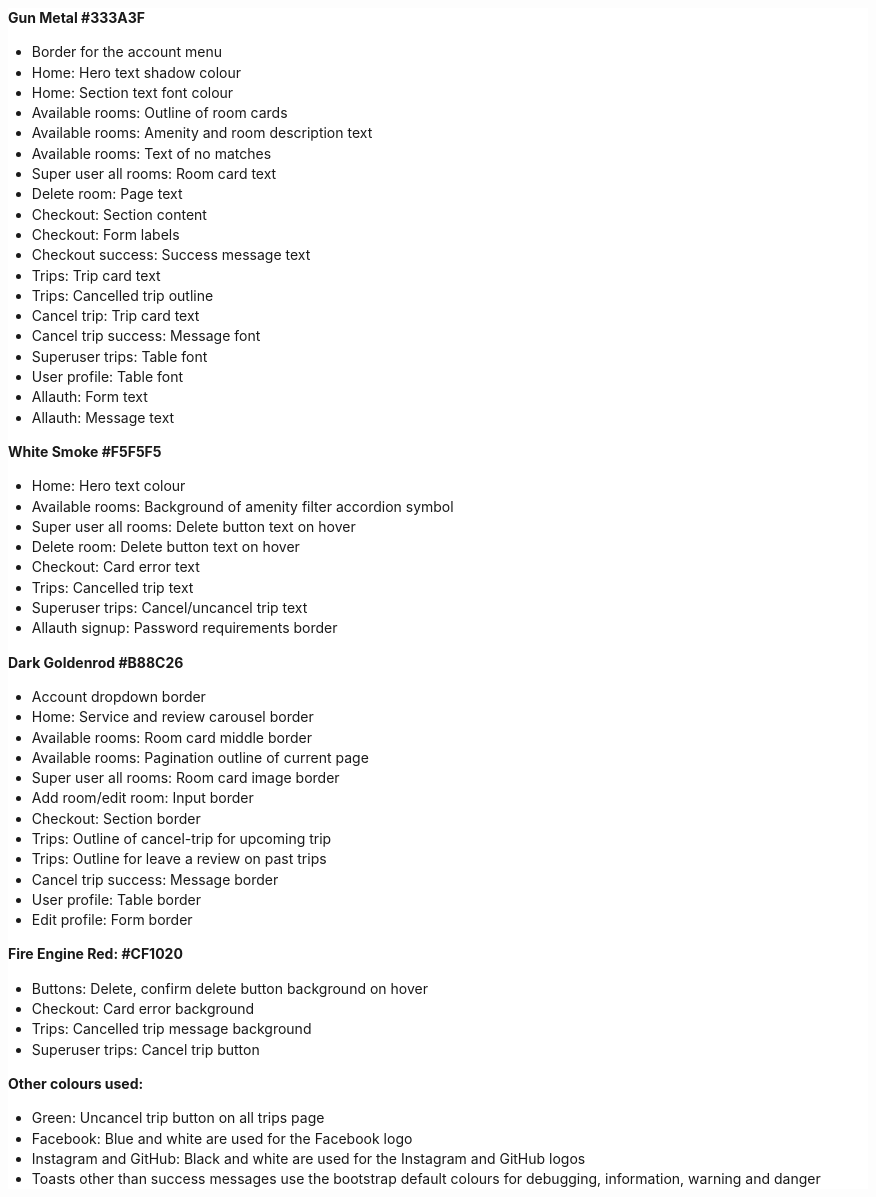 **Gun Metal #333A3F**
- Border for the account menu
- Home: Hero text shadow colour
- Home: Section text font colour
- Available rooms: Outline of room cards
- Available rooms: Amenity and room description text
- Available rooms: Text of no matches
- Super user all rooms: Room card text
- Delete room: Page text
- Checkout: Section content
- Checkout: Form labels
- Checkout success: Success message text
- Trips: Trip card text
- Trips: Cancelled trip outline
- Cancel trip: Trip card text
- Cancel trip success: Message font
- Superuser trips: Table font
- User profile: Table font
- Allauth: Form text
- Allauth: Message text

**White Smoke #F5F5F5**
- Home: Hero text colour
- Available rooms: Background of amenity filter accordion symbol
- Super user all rooms: Delete button text on hover
- Delete room: Delete button text on hover
- Checkout: Card error text
- Trips: Cancelled trip text
- Superuser trips: Cancel/uncancel trip text
- Allauth signup: Password requirements border

**Dark Goldenrod #B88C26**
- Account dropdown border
- Home: Service and review carousel border
- Available rooms: Room card middle border
- Available rooms: Pagination outline of current page
- Super user all rooms: Room card image border
- Add room/edit room: Input border
- Checkout: Section border
- Trips: Outline of cancel-trip for upcoming trip
- Trips: Outline for leave a review on past trips
- Cancel trip success: Message border
- User profile: Table border
- Edit profile: Form border

**Fire Engine Red: #CF1020**
- Buttons: Delete, confirm delete button background on hover
- Checkout: Card error background
- Trips: Cancelled trip message background
- Superuser trips: Cancel trip button

**Other colours used:**
- Green: Uncancel trip button on all trips page
- Facebook: Blue and white are used for the Facebook logo
- Instagram and GitHub: Black and white are used for the Instagram and GitHub logos
- Toasts other than success messages use the bootstrap default colours for debugging, information, warning and danger
